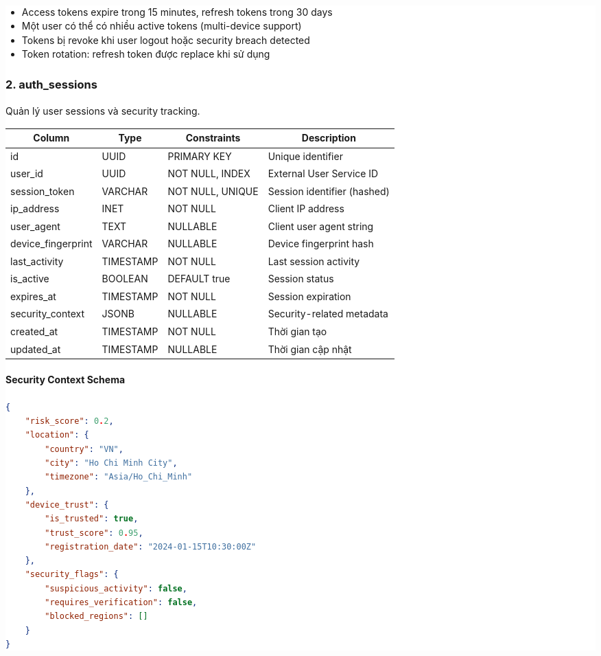 -   Access tokens expire trong 15 minutes, refresh tokens trong 30 days
-   Một user có thể có nhiều active tokens (multi-device support)
-   Tokens bị revoke khi user logout hoặc security breach detected
-   Token rotation: refresh token được replace khi sử dụng

### 2. auth_sessions

Quản lý user sessions và security tracking.

| Column             | Type         | Constraints      | Description                  |
| ------------------ | ------------ | ---------------- | ---------------------------- |
| id                 | UUID         | PRIMARY KEY      | Unique identifier            |
| user_id            | UUID         | NOT NULL, INDEX  | External User Service ID     |
| session_token      | VARCHAR      | NOT NULL, UNIQUE | Session identifier (hashed)  |
| ip_address         | INET         | NOT NULL         | Client IP address            |
| user_agent         | TEXT         | NULLABLE         | Client user agent string     |
| device_fingerprint | VARCHAR      | NULLABLE         | Device fingerprint hash      |
| last_activity      | TIMESTAMP    | NOT NULL         | Last session activity        |
| is_active          | BOOLEAN      | DEFAULT true     | Session status               |
| expires_at         | TIMESTAMP    | NOT NULL         | Session expiration           |
| security_context   | JSONB        | NULLABLE         | Security-related metadata    |
| created_at         | TIMESTAMP    | NOT NULL         | Thời gian tạo                |
| updated_at         | TIMESTAMP    | NULLABLE         | Thời gian cập nhật           |

#### Security Context Schema

```json
{
    "risk_score": 0.2,
    "location": {
        "country": "VN",
        "city": "Ho Chi Minh City",
        "timezone": "Asia/Ho_Chi_Minh"
    },
    "device_trust": {
        "is_trusted": true,
        "trust_score": 0.95,
        "registration_date": "2024-01-15T10:30:00Z"
    },
    "security_flags": {
        "suspicious_activity": false,
        "requires_verification": false,
        "blocked_regions": []
    }
}
```
